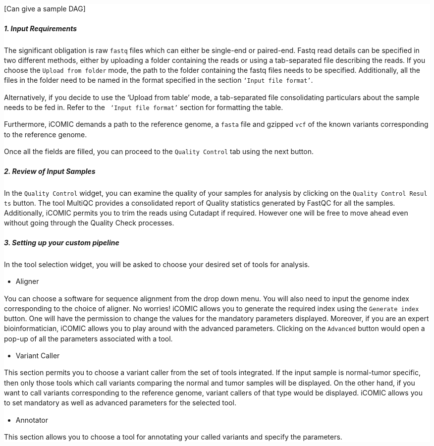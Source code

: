   

[Can give a sample DAG]

  

##### 1. Input Requirements

The significant obligation is raw `fastq` files which can either be single-end or paired-end. Fastq read details can be specified in two different methods, either by uploading a folder containing the reads or using a tab-separated file describing the reads. If you choose the `Upload from folder` mode, the path to the folder containing the fastq files needs to be specified. Additionally, all the files in the folder need to be named in the format specified in the section ` ‘Input file format’ `.

Alternatively, if you decide to use the ‘Upload from table’ mode, a tab-separated file consolidating particulars about the sample needs to be fed in. Refer to the ` ‘Input file format’` section for formatting the table.

  

Furthermore, iCOMIC demands a path to the reference genome, a `fasta` file and gzipped `vcf` of the known variants corresponding to the reference genome.

  

Once all the fields are filled, you can proceed to the `Quality Control` tab using the next button.

##### 2. Review of Input Samples

In the `Quality Control` widget, you can examine the quality of your samples for analysis by clicking on the `Quality Control Results` button. The tool MultiQC provides a consolidated report of Quality statistics generated by FastQC for all the samples. Additionally, iCOMIC permits you to trim the reads using Cutadapt if required. However one will be free to move ahead even without going through the Quality Check processes.

##### 3. Setting up your custom pipeline

In the tool selection widget, you will be asked to choose your desired set of tools for analysis.

- Aligner

You can choose a software for sequence alignment from the drop down menu. You will also need to input the genome index corresponding to the choice of aligner. No worries! iCOMIC allows you to generate the required index using the `Generate index` button. One will have the permission to change the values for the mandatory parameters displayed. Moreover, if you are an expert bioinformatician, iCOMIC allows you to play around with the advanced parameters. Clicking on the `Advanced` button would open a pop-up of all the parameters associated with a tool.

- Variant Caller

This section permits you to choose a variant caller from the set of tools integrated. If the input sample is normal-tumor specific, then only those tools which call variants comparing the normal and tumor samples will be displayed. On the other hand, if you want to call variants corresponding to the reference genome, variant callers of that type would be displayed. iCOMIC allows you to set mandatory as well as advanced parameters for the selected tool.

- Annotator

This section allows you to choose a tool for annotating your called variants and specify the parameters.
